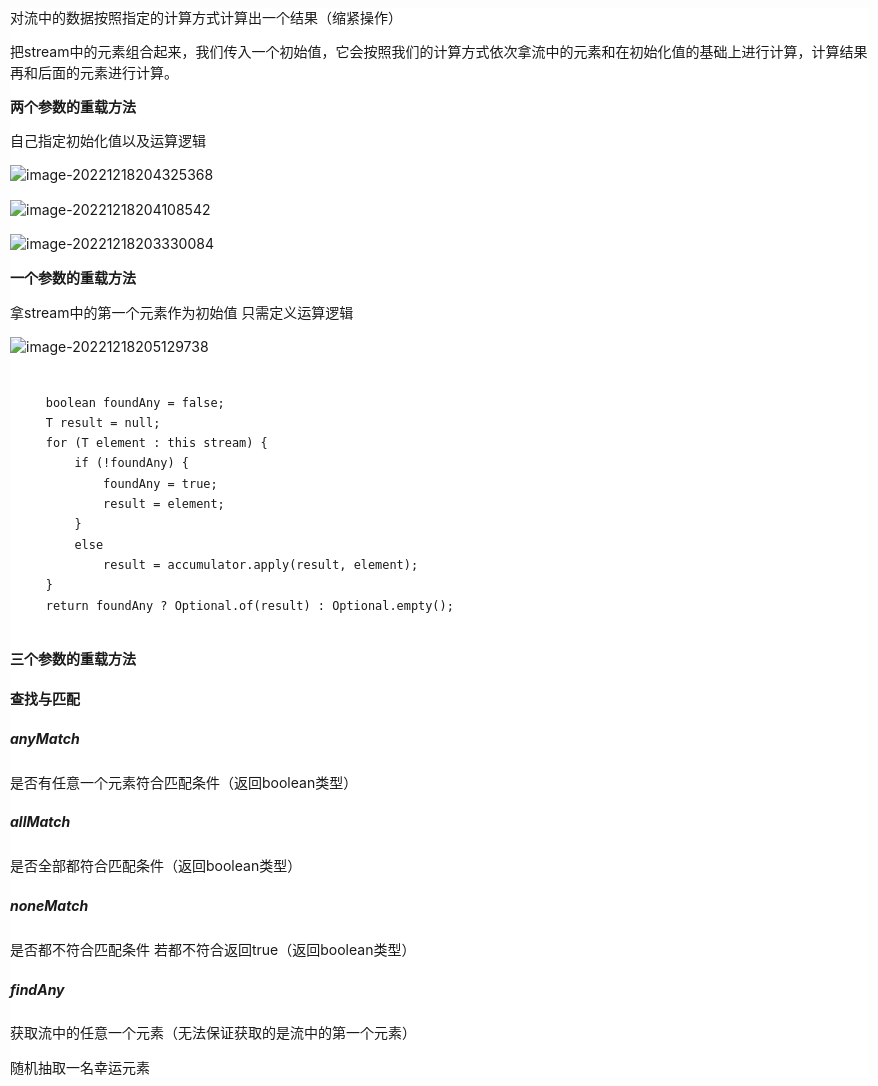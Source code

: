 对流中的数据按照指定的计算方式计算出一个结果（缩紧操作）

把stream中的元素组合起来，我们传入一个初始值，它会按照我们的计算方式依次拿流中的元素和在初始化值的基础上进行计算，计算结果再和后面的元素进行计算。

**两个参数的重载方法**

自己指定初始化值以及运算逻辑

![image-20221218204325368](https://eddie-typora-image.oss-cn-shenzhen.aliyuncs.com/typora-user-images/image-20221218204325368.png)

![image-20221218204108542](https://eddie-typora-image.oss-cn-shenzhen.aliyuncs.com/typora-user-images/image-20221218204108542.png)

![image-20221218203330084](https://eddie-typora-image.oss-cn-shenzhen.aliyuncs.com/typora-user-images/image-20221218203330084.png)

**一个参数的重载方法**

拿stream中的第一个元素作为初始值 只需定义运算逻辑

![image-20221218205129738](https://eddie-typora-image.oss-cn-shenzhen.aliyuncs.com/typora-user-images/image-20221218205129738.png)

```

     boolean foundAny = false;
     T result = null;
     for (T element : this stream) {
         if (!foundAny) {
             foundAny = true;
             result = element;
         }
         else
             result = accumulator.apply(result, element);
     }
     return foundAny ? Optional.of(result) : Optional.empty();
 
```

**三个参数的重载方法**

#### 查找与匹配

##### anyMatch

是否有任意一个元素符合匹配条件（返回boolean类型）

##### allMatch

是否全部都符合匹配条件（返回boolean类型）

##### noneMatch

是否都不符合匹配条件 若都不符合返回true（返回boolean类型）

##### findAny

获取流中的任意一个元素（无法保证获取的是流中的第一个元素）

随机抽取一名幸运元素
